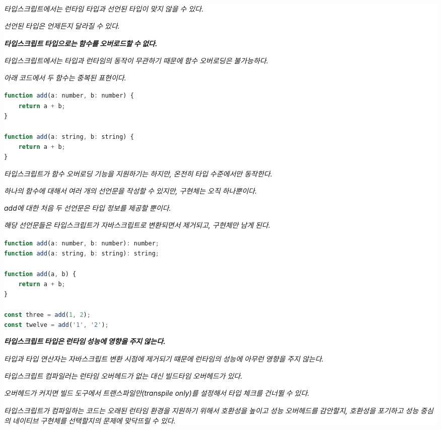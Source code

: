 *타입스크립트에서는 런타임 타입과 선언된 타입이 맞지 않을 수 있다.*

*선언된 타입은 언제든지 달라질 수 있다.*

***타입스크립트 타입으로는 함수를 오버로드할 수 없다.***

*타입스크립트에서는 타입과 런타임의 동작이 무관하기 때문에 함수 오버로딩은 불가능하다.*

*아래 코드에서 두 함수는 중복된 표현이다.*

```jsx
function add(a: number, b: number) {
    return a + b;
}

function add(a: string, b: string) {
    return a + b;
}
```

*타입스크립트가 함수 오버로딩 기능을 지원하기는 하지만, 온전히 타입 수준에서만 동작한다.*

*하나의 함수에 대해서 여러 개의 선언문을 작성할 수 있지만, 구현체는 오직 하나뿐이다.*

*add에 대한 처음 두 선언문은 타입 정보를 제공할 뿐이다.*

*해당 선언문들은 타입스크립트가 자바스크립트로 변환되면서 제거되고, 구현체만 남게 된다.*

```jsx
function add(a: number, b: number): number;
function add(a: string, b: string): string;

function add(a, b) {
    return a + b;
}

const three = add(1, 2);
const twelve = add('1', '2');
```

***타입스크립트 타입은 런타임 성능에 영향을 주지 않는다.***

*타입과 타입 연산자는 자바스크립트 변환 시점에 제거되기 떄문에 런타임의 성능에 아무런 영향을 주지 않는다.*

*타입스크립트 컴파일러는 런타임 오버헤드가 없는 대신 빌드타임 오버헤드가 있다.*

*오버헤드가 커지면 빌드 도구에서 트랜스파일만(transpile only)를 설정해서 타입 체크를 건너뛸 수 있다.*

*타입스크립트가 컴파일하는 코드는 오래된 런타임 환경을 지원하기 위해서 호환성을 높이고 성능 오버헤드를 감안할지, 호환성을 포기하고 성능 중심의 네이티브 구현체를 선택할지의 문제에 맞닥뜨릴 수 있다.*